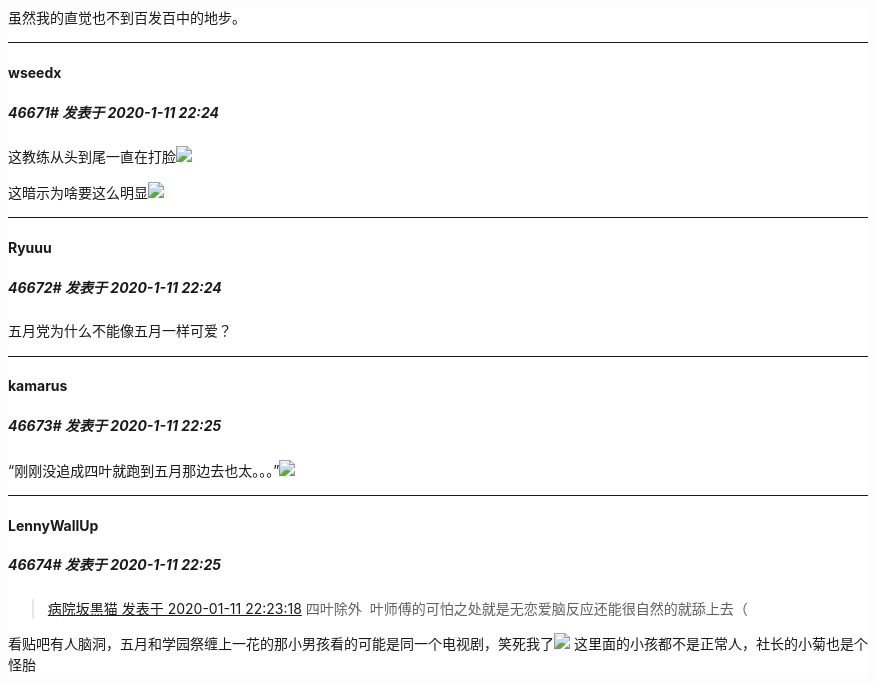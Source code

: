 
虽然我的直觉也不到百发百中的地步。







-----

####  wseedx  
##### 46671#       发表于 2020-1-11 22:24




这教练从头到尾一直在打脸<img src="https://static.saraba1st.com/image/smiley/face2017/067.png" referrerpolicy="no-referrer">

这暗示为啥要这么明显<img src="https://static.saraba1st.com/image/smiley/face2017/067.png" referrerpolicy="no-referrer">







-----

####  Ryuuu  
##### 46672#       发表于 2020-1-11 22:24




五月党为什么不能像五月一样可爱？







-----

####  kamarus  
##### 46673#       发表于 2020-1-11 22:25




“刚刚没追成四叶就跑到五月那边去也太。。。”<img src="https://static.saraba1st.com/image/smiley/face2017/037.png" referrerpolicy="no-referrer">







-----

####  LennyWallUp  
##### 46674#       发表于 2020-1-11 22:25



<blockquote><a href="httphttps://bbs.saraba1st.com/2b/forum.php?mod=redirect&amp;goto=findpost&amp;pid=46156815&amp;ptid=1831320" target="_blank">病院坂黒猫 发表于 2020-01-11 22:23:18</a>
四叶除外  叶师傅的可怕之处就是无恋爱脑反应还能很自然的就舔上去（</blockquote>看贴吧有人脑洞，五月和学园祭缠上一花的那小男孩看的可能是同一个电视剧，笑死我了<img src="https://static.saraba1st.com/image/smiley/face2017/066.png" referrerpolicy="no-referrer">
这里面的小孩都不是正常人，社长的小菊也是个怪胎
